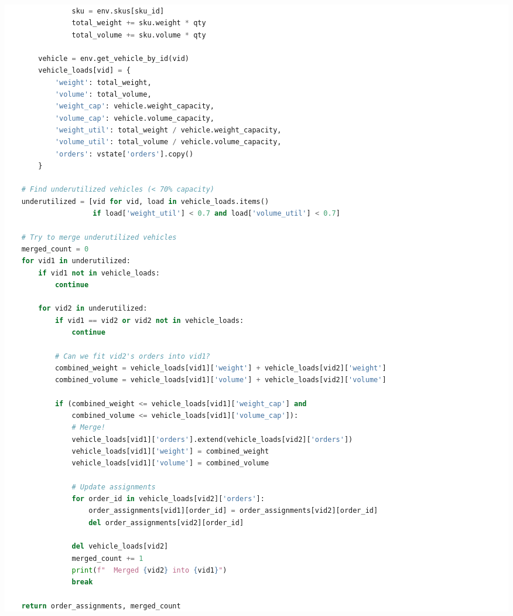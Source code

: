 ```python
                sku = env.skus[sku_id]
                total_weight += sku.weight * qty
                total_volume += sku.volume * qty
        
        vehicle = env.get_vehicle_by_id(vid)
        vehicle_loads[vid] = {
            'weight': total_weight,
            'volume': total_volume,
            'weight_cap': vehicle.weight_capacity,
            'volume_cap': vehicle.volume_capacity,
            'weight_util': total_weight / vehicle.weight_capacity,
            'volume_util': total_volume / vehicle.volume_capacity,
            'orders': vstate['orders'].copy()
        }
    
    # Find underutilized vehicles (< 70% capacity)
    underutilized = [vid for vid, load in vehicle_loads.items() 
                     if load['weight_util'] < 0.7 and load['volume_util'] < 0.7]
    
    # Try to merge underutilized vehicles
    merged_count = 0
    for vid1 in underutilized:
        if vid1 not in vehicle_loads:
            continue
        
        for vid2 in underutilized:
            if vid1 == vid2 or vid2 not in vehicle_loads:
                continue
            
            # Can we fit vid2's orders into vid1?
            combined_weight = vehicle_loads[vid1]['weight'] + vehicle_loads[vid2]['weight']
            combined_volume = vehicle_loads[vid1]['volume'] + vehicle_loads[vid2]['volume']
            
            if (combined_weight <= vehicle_loads[vid1]['weight_cap'] and
                combined_volume <= vehicle_loads[vid1]['volume_cap']):
                # Merge!
                vehicle_loads[vid1]['orders'].extend(vehicle_loads[vid2]['orders'])
                vehicle_loads[vid1]['weight'] = combined_weight
                vehicle_loads[vid1]['volume'] = combined_volume
                
                # Update assignments
                for order_id in vehicle_loads[vid2]['orders']:
                    order_assignments[vid1][order_id] = order_assignments[vid2][order_id]
                    del order_assignments[vid2][order_id]
                
                del vehicle_loads[vid2]
                merged_count += 1
                print(f"  Merged {vid2} into {vid1}")
                break
    
    return order_assignments, merged_count
```
